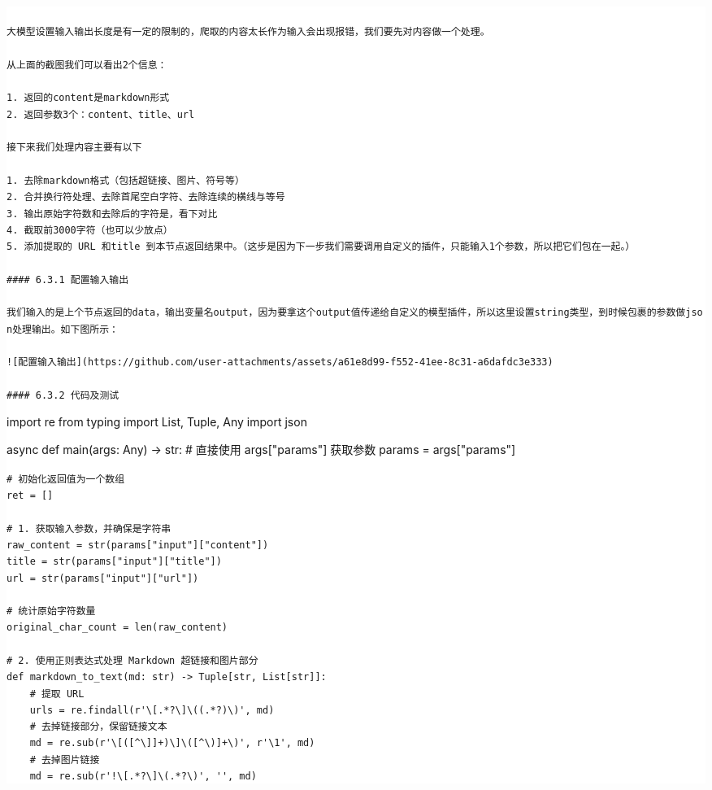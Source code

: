 ```

大模型设置输入输出长度是有一定的限制的，爬取的内容太长作为输入会出现报错，我们要先对内容做一个处理。

从上面的截图我们可以看出2个信息：

1. 返回的content是markdown形式
2. 返回参数3个：content、title、url

接下来我们处理内容主要有以下

1. 去除markdown格式（包括超链接、图片、符号等）
2. 合并换行符处理、去除首尾空白字符、去除连续的横线与等号
3. 输出原始字符数和去除后的字符是，看下对比
4. 截取前3000字符（也可以少放点）
5. 添加提取的 URL 和title 到本节点返回结果中。（这步是因为下一步我们需要调用自定义的插件，只能输入1个参数，所以把它们包在一起。）

#### 6.3.1 配置输入输出

我们输入的是上个节点返回的data，输出变量名output，因为要拿这个output值传递给自定义的模型插件，所以这里设置string类型，到时候包裹的参数做json处理输出。如下图所示：

![配置输入输出](https://github.com/user-attachments/assets/a61e8d99-f552-41ee-8c31-a6dafdc3e333)

#### 6.3.2 代码及测试

```
import re
from typing import List, Tuple, Any
import json

async def main(args: Any) -> str:
    # 直接使用 args["params"] 获取参数
    params = args["params"]
    
    # 初始化返回值为一个数组
    ret = []

    # 1. 获取输入参数，并确保是字符串
    raw_content = str(params["input"]["content"])
    title = str(params["input"]["title"])
    url = str(params["input"]["url"])

    # 统计原始字符数量
    original_char_count = len(raw_content)

    # 2. 使用正则表达式处理 Markdown 超链接和图片部分
    def markdown_to_text(md: str) -> Tuple[str, List[str]]:
        # 提取 URL
        urls = re.findall(r'\[.*?\]\((.*?)\)', md)
        # 去掉链接部分，保留链接文本
        md = re.sub(r'\[([^\]]+)\]\([^\)]+\)', r'\1', md)
        # 去掉图片链接
        md = re.sub(r'!\[.*?\]\(.*?\)', '', md)